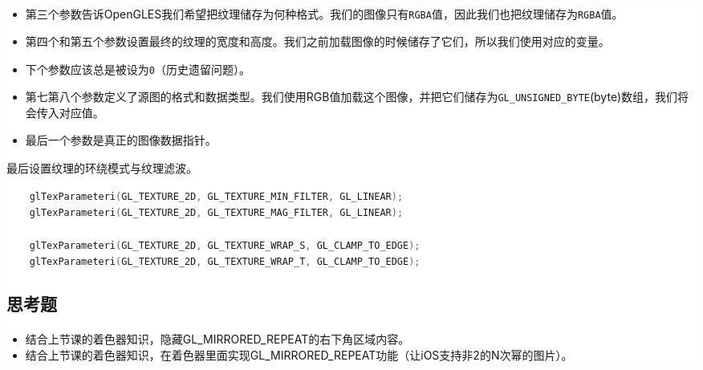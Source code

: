 - 第三个参数告诉OpenGLES我们希望把纹理储存为何种格式。我们的图像只有`RGBA`值，因此我们也把纹理储存为`RGBA`值。

- 第四个和第五个参数设置最终的纹理的宽度和高度。我们之前加载图像的时候储存了它们，所以我们使用对应的变量。

- 下个参数应该总是被设为`0`（历史遗留问题）。

- 第七第八个参数定义了源图的格式和数据类型。我们使用RGB值加载这个图像，并把它们储存为`GL_UNSIGNED_BYTE`(byte)数组，我们将会传入对应值。

- 最后一个参数是真正的图像数据指针。

最后设置纹理的环绕模式与纹理滤波。

```c
    glTexParameteri(GL_TEXTURE_2D, GL_TEXTURE_MIN_FILTER, GL_LINEAR);
    glTexParameteri(GL_TEXTURE_2D, GL_TEXTURE_MAG_FILTER, GL_LINEAR);

    glTexParameteri(GL_TEXTURE_2D, GL_TEXTURE_WRAP_S, GL_CLAMP_TO_EDGE);
    glTexParameteri(GL_TEXTURE_2D, GL_TEXTURE_WRAP_T, GL_CLAMP_TO_EDGE);
```

## 思考题

- 结合上节课的着色器知识，隐藏GL_MIRRORED_REPEAT的右下角区域内容。
- 结合上节课的着色器知识，在着色器里面实现GL_MIRRORED_REPEAT功能（让iOS支持非2的N次幂的图片）。